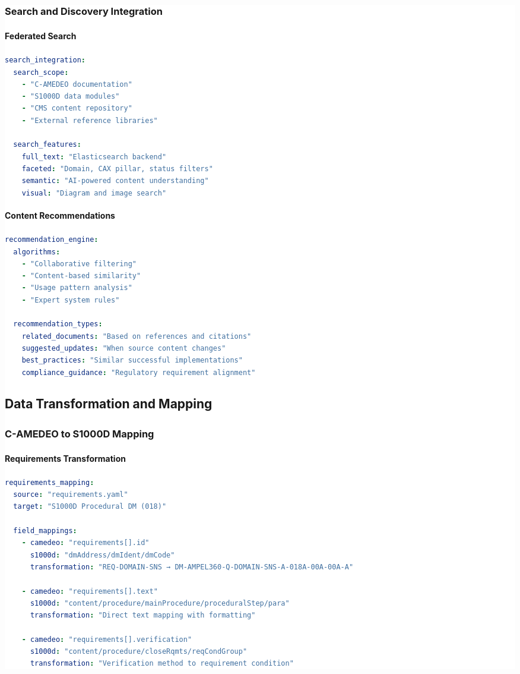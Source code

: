 ### Search and Discovery Integration

#### Federated Search
```yaml
search_integration:
  search_scope:
    - "C-AMEDEO documentation"
    - "S1000D data modules"
    - "CMS content repository"
    - "External reference libraries"
  
  search_features:
    full_text: "Elasticsearch backend"
    faceted: "Domain, CAX pillar, status filters"
    semantic: "AI-powered content understanding"
    visual: "Diagram and image search"
```

#### Content Recommendations
```yaml
recommendation_engine:
  algorithms:
    - "Collaborative filtering"
    - "Content-based similarity"
    - "Usage pattern analysis"
    - "Expert system rules"
  
  recommendation_types:
    related_documents: "Based on references and citations"
    suggested_updates: "When source content changes"
    best_practices: "Similar successful implementations"
    compliance_guidance: "Regulatory requirement alignment"
```

## Data Transformation and Mapping

### C-AMEDEO to S1000D Mapping

#### Requirements Transformation
```yaml
requirements_mapping:
  source: "requirements.yaml"
  target: "S1000D Procedural DM (018)"
  
  field_mappings:
    - camedeo: "requirements[].id"
      s1000d: "dmAddress/dmIdent/dmCode"
      transformation: "REQ-DOMAIN-SNS → DM-AMPEL360-Q-DOMAIN-SNS-A-018A-00A-00A-A"
    
    - camedeo: "requirements[].text"
      s1000d: "content/procedure/mainProcedure/proceduralStep/para"
      transformation: "Direct text mapping with formatting"
    
    - camedeo: "requirements[].verification"
      s1000d: "content/procedure/closeRqmts/reqCondGroup"
      transformation: "Verification method to requirement condition"
```
